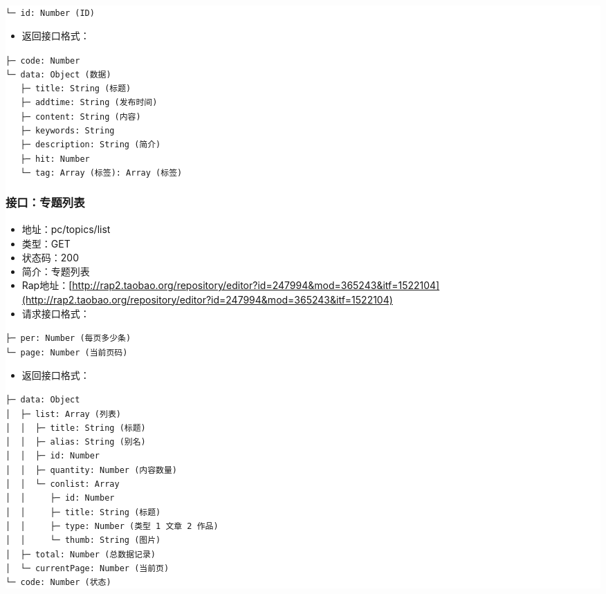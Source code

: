 ```
└─ id: Number (ID)

```

* 返回接口格式：

```
├─ code: Number 
└─ data: Object (数据)
   ├─ title: String (标题)
   ├─ addtime: String (发布时间)
   ├─ content: String (内容)
   ├─ keywords: String 
   ├─ description: String (简介)
   ├─ hit: Number 
   └─ tag: Array (标签): Array (标签)

```


### 接口：专题列表
* 地址：pc/topics/list
* 类型：GET
* 状态码：200
* 简介：专题列表
* Rap地址：[http://rap2.taobao.org/repository/editor?id=247994&mod=365243&itf=1522104](http://rap2.taobao.org/repository/editor?id=247994&mod=365243&itf=1522104)
* 请求接口格式：

```
├─ per: Number (每页多少条)
└─ page: Number (当前页码)

```

* 返回接口格式：

```
├─ data: Object 
│  ├─ list: Array (列表)
│  │  ├─ title: String (标题)
│  │  ├─ alias: String (别名)
│  │  ├─ id: Number 
│  │  ├─ quantity: Number (内容数量)
│  │  └─ conlist: Array 
│  │     ├─ id: Number 
│  │     ├─ title: String (标题)
│  │     ├─ type: Number (类型 1 文章 2 作品)
│  │     └─ thumb: String (图片)
│  ├─ total: Number (总数据记录)
│  └─ currentPage: Number (当前页)
└─ code: Number (状态)

```
